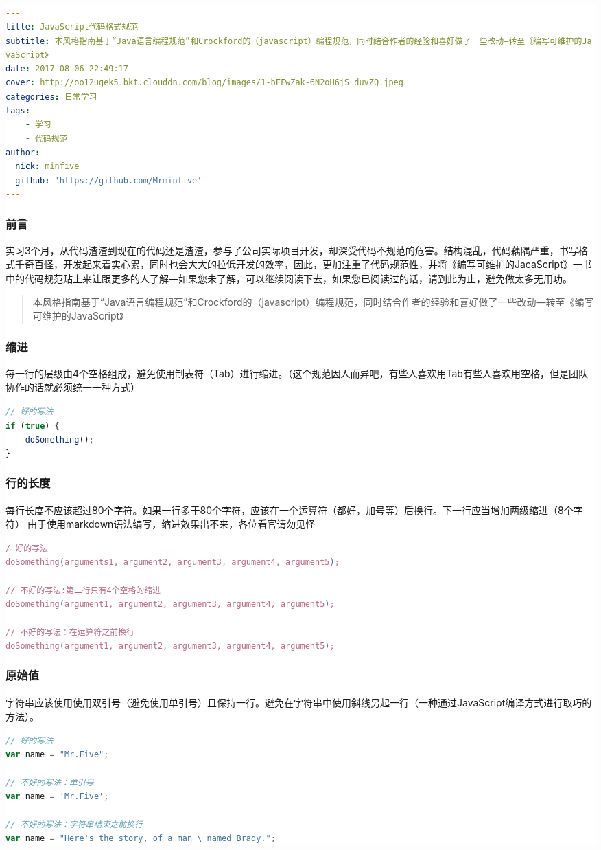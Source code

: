 ```yaml
---
title: JavaScript代码格式规范
subtitle: 本风格指南基于“Java语言编程规范”和Crockford的（javascript）编程规范，同时结合作者的经验和喜好做了一些改动—转至《编写可维护的JavaScript》
date: 2017-08-06 22:49:17
cover: http://oo12ugek5.bkt.clouddn.com/blog/images/1-bFFwZak-6N2oH6jS_duvZQ.jpeg
categories: 日常学习
tags:
    - 学习
    - 代码规范
author:
  nick: minfive
  github: 'https://github.com/Mrminfive'
---
```


### 前言

实习3个月，从代码渣渣到现在的代码还是渣渣，参与了公司实际项目开发，却深受代码不规范的危害。结构混乱，代码藕隅严重，书写格式千奇百怪，开发起来着实心累，同时也会大大的拉低开发的效率，因此，更加注重了代码规范性，并将《编写可维护的JacaScript》一书中的代码规范贴上来让跟更多的人了解—如果您未了解，可以继续阅读下去，如果您已阅读过的话，请到此为止，避免做太多无用功。

> 本风格指南基于“Java语言编程规范”和Crockford的（javascript）编程规范，同时结合作者的经验和喜好做了一些改动—转至《编写可维护的JavaScript》

### 缩进

每一行的层级由4个空格组成，避免使用制表符（Tab）进行缩进。（这个规范因人而异吧，有些人喜欢用Tab有些人喜欢用空格，但是团队协作的话就必须统一一种方式）

``` js
// 好的写法
if (true) {
    doSomething();
}
```

### 行的长度

每行长度不应该超过80个字符。如果一行多于80个字符，应该在一个运算符（都好，加号等）后换行。下一行应当增加两级缩进（8个字符） 由于使用markdown语法编写，缩进效果出不来，各位看官请勿见怪

``` js
/ 好的写法
doSomething(arguments1, argument2, argument3, argument4, argument5);

// 不好的写法:第二行只有4个空格的缩进
doSomething(argument1, argument2, argument3, argument4, argument5);

// 不好的写法：在运算符之前换行
doSomething(argument1, argument2, argument3, argument4, argument5);
```

### 原始值

字符串应该使用使用双引号（避免使用单引号）且保持一行。避免在字符串中使用斜线另起一行（一种通过JavaScript编译方式进行取巧的方法）。

``` js
// 好的写法
var name = "Mr.Five";

// 不好的写法：单引号
var name = 'Mr.Five';

// 不好的写法：字符串结束之前换行
var name = "Here's the story, of a man \ named Brady.";
```
